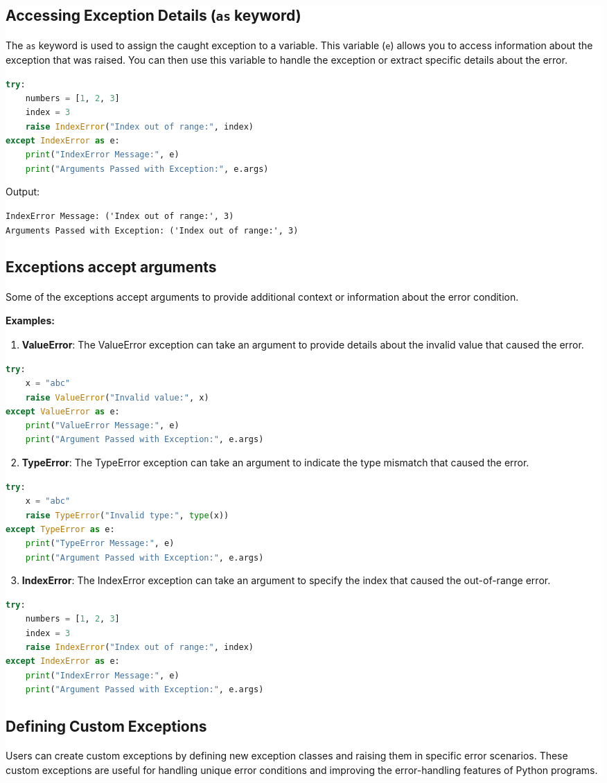 
## Accessing Exception Details (`as` keyword)
The `as` keyword is used to assign the caught exception to a variable. This variable (`e`) allows you to access information about the exception that was raised. You can then use this variable to handle the exception or extract specific details about the error.
```python
try:
    numbers = [1, 2, 3]
    index = 3
    raise IndexError("Index out of range:", index)
except IndexError as e:
    print("IndexError Message:", e)
    print("Arguments Passed with Exception:", e.args)
```
Output:
```
IndexError Message: ('Index out of range:', 3)
Arguments Passed with Exception: ('Index out of range:', 3)
```

## Exceptions accept arguments
Some of the exceptions accept arguments to provide additional context or information about the error condition.

**Examples:**

1. **ValueError**:
The ValueError exception can take an argument to provide details about the invalid value that caused the error.
```python
try:
    x = "abc"
    raise ValueError("Invalid value:", x)
except ValueError as e:
    print("ValueError Message:", e)
    print("Argument Passed with Exception:", e.args)
```

2. **TypeError**:
The TypeError exception can take an argument to indicate the type mismatch that caused the error.
```python
try:
    x = "abc"
    raise TypeError("Invalid type:", type(x))
except TypeError as e:
    print("TypeError Message:", e)
    print("Argument Passed with Exception:", e.args)
```
3. **IndexError**:
The IndexError exception can take an argument to specify the index that caused the out-of-range error.
```python
try:
    numbers = [1, 2, 3]
    index = 3
    raise IndexError("Index out of range:", index)
except IndexError as e:
    print("IndexError Message:", e)
    print("Argument Passed with Exception:", e.args)
```
## Defining Custom Exceptions
Users can create custom exceptions by defining new exception classes and raising them in specific error scenarios. These custom exceptions are useful for handling unique error conditions and improving the error-handling features of Python programs.
